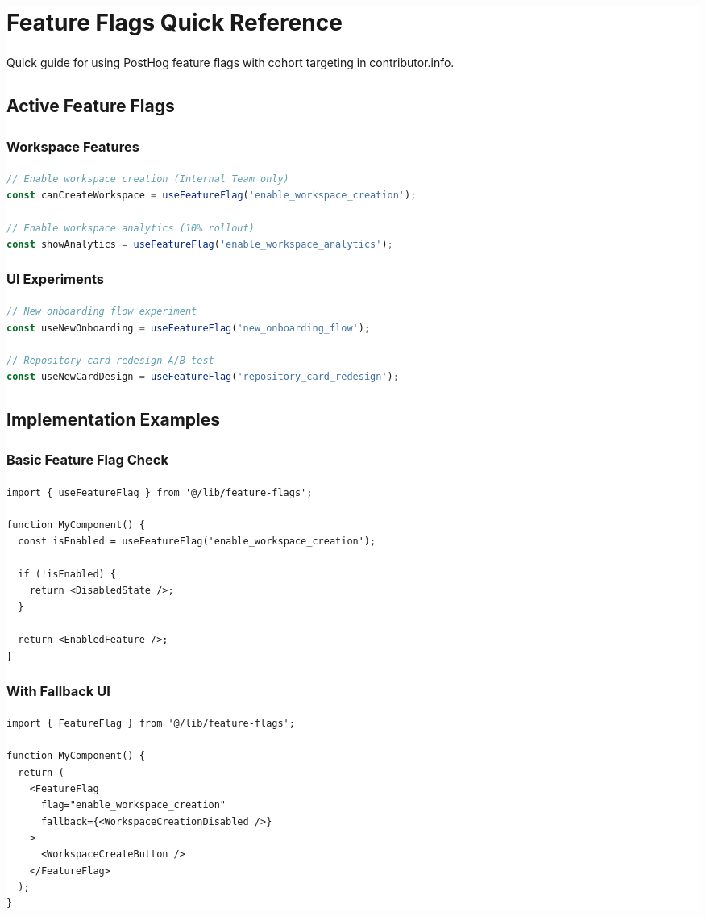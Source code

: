 # Feature Flags Quick Reference

Quick guide for using PostHog feature flags with cohort targeting in contributor.info.

## Active Feature Flags

### Workspace Features
```typescript
// Enable workspace creation (Internal Team only)
const canCreateWorkspace = useFeatureFlag('enable_workspace_creation');

// Enable workspace analytics (10% rollout)
const showAnalytics = useFeatureFlag('enable_workspace_analytics');
```

### UI Experiments
```typescript
// New onboarding flow experiment
const useNewOnboarding = useFeatureFlag('new_onboarding_flow');

// Repository card redesign A/B test
const useNewCardDesign = useFeatureFlag('repository_card_redesign');
```

## Implementation Examples

### Basic Feature Flag Check
```tsx
import { useFeatureFlag } from '@/lib/feature-flags';

function MyComponent() {
  const isEnabled = useFeatureFlag('enable_workspace_creation');
  
  if (!isEnabled) {
    return <DisabledState />;
  }
  
  return <EnabledFeature />;
}
```

### With Fallback UI
```tsx
import { FeatureFlag } from '@/lib/feature-flags';

function MyComponent() {
  return (
    <FeatureFlag 
      flag="enable_workspace_creation"
      fallback={<WorkspaceCreationDisabled />}
    >
      <WorkspaceCreateButton />
    </FeatureFlag>
  );
}
```
